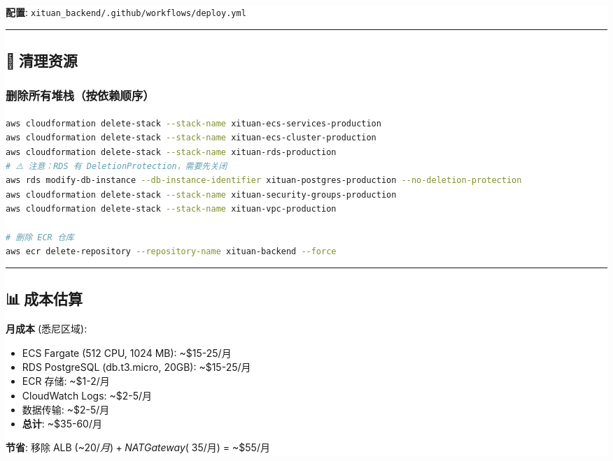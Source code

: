 **配置**: `xituan_backend/.github/workflows/deploy.yml`

---

## 🧹 清理资源

### 删除所有堆栈（按依赖顺序）
```bash
aws cloudformation delete-stack --stack-name xituan-ecs-services-production
aws cloudformation delete-stack --stack-name xituan-ecs-cluster-production
aws cloudformation delete-stack --stack-name xituan-rds-production
# ⚠️ 注意：RDS 有 DeletionProtection，需要先关闭
aws rds modify-db-instance --db-instance-identifier xituan-postgres-production --no-deletion-protection
aws cloudformation delete-stack --stack-name xituan-security-groups-production
aws cloudformation delete-stack --stack-name xituan-vpc-production

# 删除 ECR 仓库
aws ecr delete-repository --repository-name xituan-backend --force
```

---

## 📊 成本估算

**月成本** (悉尼区域):
- ECS Fargate (512 CPU, 1024 MB): ~$15-25/月
- RDS PostgreSQL (db.t3.micro, 20GB): ~$15-25/月
- ECR 存储: ~$1-2/月
- CloudWatch Logs: ~$2-5/月
- 数据传输: ~$2-5/月
- **总计**: ~$35-60/月

**节省**: 移除 ALB (~$20/月) + NAT Gateway (~$35/月) = ~$55/月
